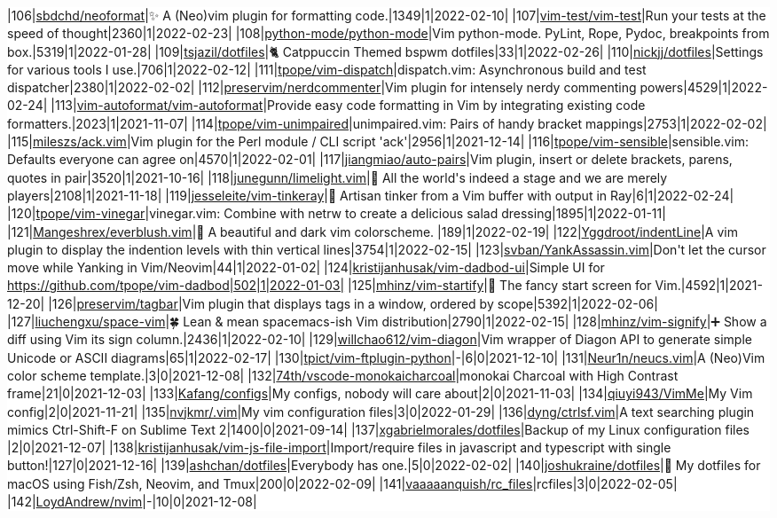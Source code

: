 |106|[sbdchd/neoformat](https://github.com/sbdchd/neoformat)|:sparkles: A (Neo)vim plugin for formatting code.|1349|1|2022-02-10|
|107|[vim-test/vim-test](https://github.com/vim-test/vim-test)|Run your tests at the speed of thought|2360|1|2022-02-23|
|108|[python-mode/python-mode](https://github.com/python-mode/python-mode)|Vim python-mode. PyLint, Rope, Pydoc, breakpoints from box.|5319|1|2022-01-28|
|109|[tsjazil/dotfiles](https://github.com/tsjazil/dotfiles)|🐈 Catppuccin Themed bspwm dotfiles|33|1|2022-02-26|
|110|[nickjj/dotfiles](https://github.com/nickjj/dotfiles)|Settings for various tools I use.|706|1|2022-02-12|
|111|[tpope/vim-dispatch](https://github.com/tpope/vim-dispatch)|dispatch.vim: Asynchronous build and test dispatcher|2380|1|2022-02-02|
|112|[preservim/nerdcommenter](https://github.com/preservim/nerdcommenter)|Vim plugin for intensely nerdy commenting powers|4529|1|2022-02-24|
|113|[vim-autoformat/vim-autoformat](https://github.com/vim-autoformat/vim-autoformat)|Provide easy code formatting in Vim by integrating existing code formatters.|2023|1|2021-11-07|
|114|[tpope/vim-unimpaired](https://github.com/tpope/vim-unimpaired)|unimpaired.vim: Pairs of handy bracket mappings|2753|1|2022-02-02|
|115|[mileszs/ack.vim](https://github.com/mileszs/ack.vim)|Vim plugin for the Perl module / CLI script 'ack'|2956|1|2021-12-14|
|116|[tpope/vim-sensible](https://github.com/tpope/vim-sensible)|sensible.vim: Defaults everyone can agree on|4570|1|2022-02-01|
|117|[jiangmiao/auto-pairs](https://github.com/jiangmiao/auto-pairs)|Vim plugin, insert or delete brackets, parens, quotes in pair|3520|1|2021-10-16|
|118|[junegunn/limelight.vim](https://github.com/junegunn/limelight.vim)|:flashlight: All the world's indeed a stage and we are merely players|2108|1|2021-11-18|
|119|[jesseleite/vim-tinkeray](https://github.com/jesseleite/vim-tinkeray)|🖤 Artisan tinker from a Vim buffer with output in Ray|6|1|2022-02-24|
|120|[tpope/vim-vinegar](https://github.com/tpope/vim-vinegar)|vinegar.vim: Combine with netrw to create a delicious salad dressing|1895|1|2022-01-11|
|121|[Mangeshrex/everblush.vim](https://github.com/Mangeshrex/everblush.vim)|🎨 A beautiful and dark vim colorscheme. |189|1|2022-02-19|
|122|[Yggdroot/indentLine](https://github.com/Yggdroot/indentLine)|A vim plugin to display the indention levels with thin vertical lines|3754|1|2022-02-15|
|123|[svban/YankAssassin.vim](https://github.com/svban/YankAssassin.vim)|Don't let the cursor move while Yanking in Vim/Neovim|44|1|2022-01-02|
|124|[kristijanhusak/vim-dadbod-ui](https://github.com/kristijanhusak/vim-dadbod-ui)|Simple UI for https://github.com/tpope/vim-dadbod|502|1|2022-01-03|
|125|[mhinz/vim-startify](https://github.com/mhinz/vim-startify)|:link: The fancy start screen for Vim.|4592|1|2021-12-20|
|126|[preservim/tagbar](https://github.com/preservim/tagbar)|Vim plugin that displays tags in a window, ordered by scope|5392|1|2022-02-06|
|127|[liuchengxu/space-vim](https://github.com/liuchengxu/space-vim)|:four_leaf_clover: Lean & mean spacemacs-ish Vim distribution|2790|1|2022-02-15|
|128|[mhinz/vim-signify](https://github.com/mhinz/vim-signify)|:heavy_plus_sign: Show a diff using Vim its sign column.|2436|1|2022-02-10|
|129|[willchao612/vim-diagon](https://github.com/willchao612/vim-diagon)|Vim wrapper of Diagon API to generate simple Unicode or ASCII diagrams|65|1|2022-02-17|
|130|[tpict/vim-ftplugin-python](https://github.com/tpict/vim-ftplugin-python)|-|6|0|2021-12-10|
|131|[Neur1n/neucs.vim](https://github.com/Neur1n/neucs.vim)|A (Neo)Vim color scheme template.|3|0|2021-12-08|
|132|[74th/vscode-monokaicharcoal](https://github.com/74th/vscode-monokaicharcoal)|monokai Charcoal with High Contrast frame|21|0|2021-12-03|
|133|[Kafang/configs](https://github.com/Kafang/configs)|My configs, nobody will care about|2|0|2021-11-03|
|134|[qiuyi943/VimMe](https://github.com/qiuyi943/VimMe)|My Vim config|2|0|2021-11-21|
|135|[nvjkmr/.vim](https://github.com/nvjkmr/.vim)|My vim configuration files|3|0|2022-01-29|
|136|[dyng/ctrlsf.vim](https://github.com/dyng/ctrlsf.vim)|A text searching plugin mimics Ctrl-Shift-F on Sublime Text 2|1400|0|2021-09-14|
|137|[xgabrielmorales/dotfiles](https://github.com/xgabrielmorales/dotfiles)|Backup of my Linux configuration files |2|0|2021-12-07|
|138|[kristijanhusak/vim-js-file-import](https://github.com/kristijanhusak/vim-js-file-import)|Import/require files in javascript and typescript with single button!|127|0|2021-12-16|
|139|[ashchan/dotfiles](https://github.com/ashchan/dotfiles)|Everybody has one.|5|0|2022-02-02|
|140|[joshukraine/dotfiles](https://github.com/joshukraine/dotfiles)|:round_pushpin: My dotfiles for macOS using Fish/Zsh, Neovim, and Tmux|200|0|2022-02-09|
|141|[vaaaaanquish/rc_files](https://github.com/vaaaaanquish/rc_files)|rcfiles|3|0|2022-02-05|
|142|[LoydAndrew/nvim](https://github.com/LoydAndrew/nvim)|-|10|0|2021-12-08|